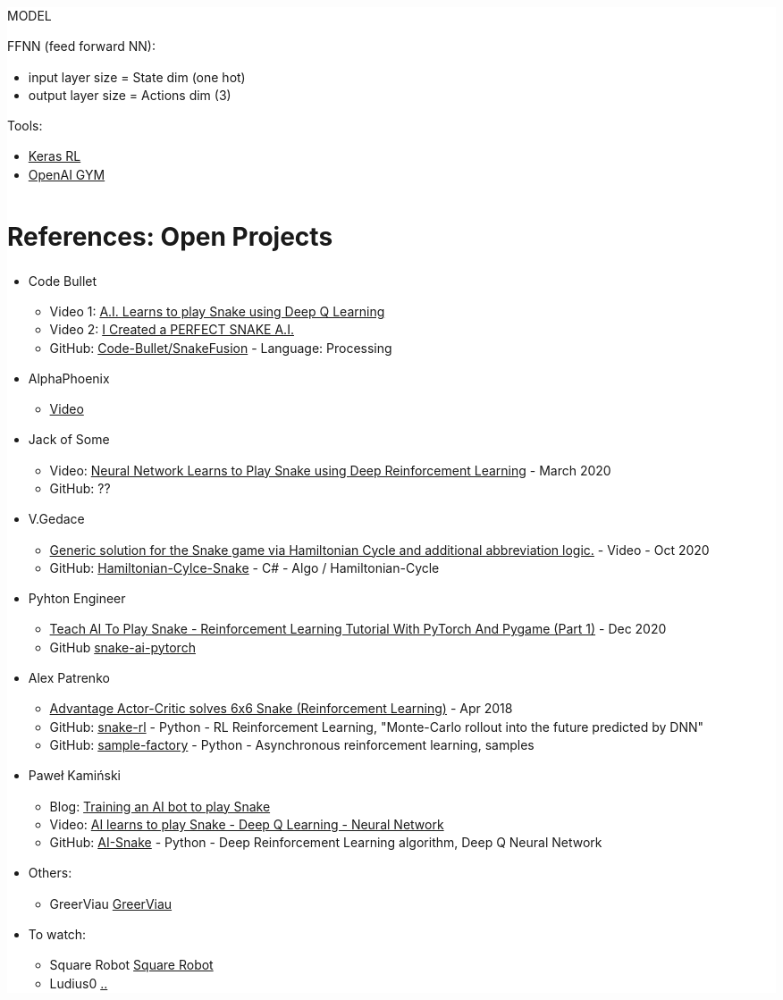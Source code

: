 MODEL

FFNN (feed forward NN): 
- input layer size = State dim (one hot)
- output layer size = Actions dim (3)


Tools:
* [Keras RL](https://keras.io/examples/rl/)
* [OpenAI GYM]()


# References: Open Projects

* Code Bullet  
    * Video 1: [A.I. Learns to play Snake using Deep Q Learning](https://www.youtube.com/watch?v=3bhP7zulFfY&ab_channel=CodeBullet)
    * Video 2: [I Created a PERFECT SNAKE A.I.](https://www.youtube.com/watch?v=tjQIO1rqTBE)
    * GitHub: [Code-Bullet/SnakeFusion](https://github.com/Code-Bullet/SnakeFusion) - Language: Processing
* AlphaPhoenix
    * [Video](https://www.youtube.com/watch?v=TOpBcfbAgPg&ab_channel=AlphaPhoenix)
* Jack of Some
    * Video: [Neural Network Learns to Play Snake using Deep Reinforcement Learning](https://www.youtube.com/watch?v=i0Pkgtbh1xw) - March 2020
    * GitHub: ??
* V.Gedace  
    * [Generic solution for the Snake game via Hamiltonian Cycle and additional abbreviation logic.](https://www.youtube.com/watch?v=UI_I6sJXaJw&t=45s&ab_channel=V.Gedace) - Video - Oct 2020  
    * GitHub: [Hamiltonian-Cylce-Snake](https://github.com/UweR70/Hamiltonian-Cylce-Snake) - C# - Algo / Hamiltonian-Cycle
* Pyhton Engineer
    * [Teach AI To Play Snake - Reinforcement Learning Tutorial With PyTorch And Pygame (Part 1)](https://www.youtube.com/watch?v=PJl4iabBEz0&ab_channel=PythonEngineer) - Dec 2020
    * GitHub [snake-ai-pytorch](https://github.com/python-engineer/snake-ai-pytorch)
* Alex Patrenko
    * [Advantage Actor-Critic solves 6x6 Snake (Reinforcement Learning)](https://www.youtube.com/watch?v=bh_5aIqVTUY) - Apr 2018
    * GitHub: [snake-rl](https://github.com/alex-petrenko/snake-rl) - Python - RL Reinforcement Learning, "Monte-Carlo rollout into the future predicted by DNN"
    * GitHub: [sample-factory](https://github.com/alex-petrenko/sample-factory) - Python - Asynchronous reinforcement learning, samples
* Paweł Kamiński
    * Blog: [Training an AI bot to play Snake](https://www.codeer.dev/blog/2020/05/03/ai-snake.html)
    * Video: [AI learns to play Snake - Deep Q Learning - Neural Network](https://www.youtube.com/watch?v=ozFDavKIvpk&ab_channel=Pawe%C5%82Kami%C5%84ski)
    * GitHub: [AI-Snake](https://github.com/pawelkami/AI-Snake) - Python - Deep Reinforcement Learning algorithm, Deep Q Neural Network


* Others:
    * GreerViau [GreerViau](https://www.youtube.com/watch?v=zIkBYwdkuTk&ab_channel=GreerViau)

* To watch:
    * Square Robot [Square Robot](https://www.youtube.com/watch?v=8cdUree20j4&ab_channel=SquareRobots)
    * Ludius0 [..](https://www.youtube.com/watch?v=7Vh77YytDgg&ab_channel=ludius0)
